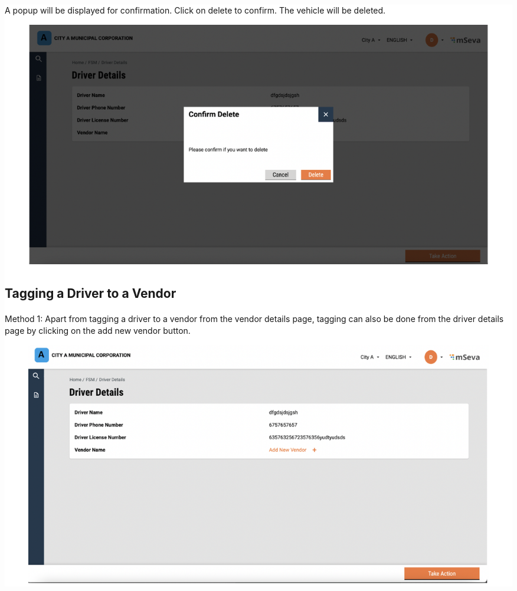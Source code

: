 A popup will be displayed for confirmation. Click on delete to confirm. The vehicle will be deleted.

<figure><img src="../../../.gitbook/assets/Screenshot 2023-04-06 at 1.26.02 PM.png" alt=""><figcaption></figcaption></figure>

## Tagging a Driver to a Vendor

Method 1: Apart from tagging a driver to a vendor from the vendor details page, tagging can also be done from the driver details page by clicking on the add new vendor button.

<figure><img src="../../../.gitbook/assets/Screenshot 2023-04-06 at 1.27.07 PM.png" alt=""><figcaption></figcaption></figure>
